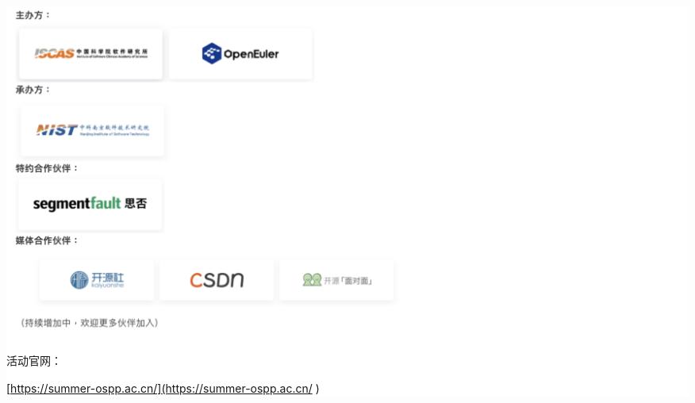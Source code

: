 <img src="./media/image7.png" width="500" >

活动官网：

[https://summer-ospp.ac.cn/](https://summer-ospp.ac.cn/
)
